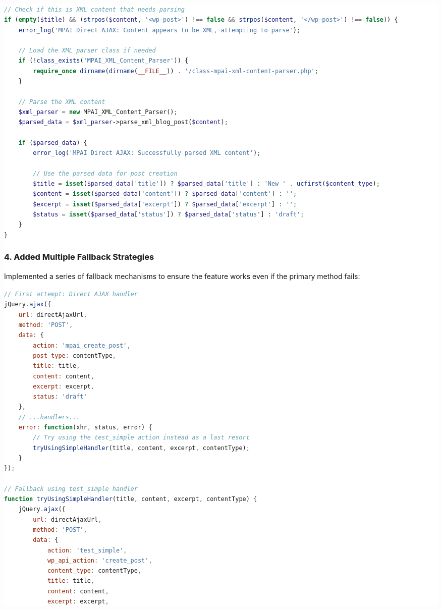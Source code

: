 ```php
// Check if this is XML content that needs parsing
if (empty($title) && (strpos($content, '<wp-post>') !== false && strpos($content, '</wp-post>') !== false)) {
    error_log('MPAI Direct AJAX: Content appears to be XML, attempting to parse');
    
    // Load the XML parser class if needed
    if (!class_exists('MPAI_XML_Content_Parser')) {
        require_once dirname(dirname(__FILE__)) . '/class-mpai-xml-content-parser.php';
    }
    
    // Parse the XML content
    $xml_parser = new MPAI_XML_Content_Parser();
    $parsed_data = $xml_parser->parse_xml_blog_post($content);
    
    if ($parsed_data) {
        error_log('MPAI Direct AJAX: Successfully parsed XML content');
        
        // Use the parsed data for post creation
        $title = isset($parsed_data['title']) ? $parsed_data['title'] : 'New ' . ucfirst($content_type);
        $content = isset($parsed_data['content']) ? $parsed_data['content'] : '';
        $excerpt = isset($parsed_data['excerpt']) ? $parsed_data['excerpt'] : '';
        $status = isset($parsed_data['status']) ? $parsed_data['status'] : 'draft';
    }
}
```

### 4. Added Multiple Fallback Strategies

Implemented a series of fallback mechanisms to ensure the feature works even if the primary method fails:

```javascript
// First attempt: Direct AJAX handler
jQuery.ajax({
    url: directAjaxUrl,
    method: 'POST',
    data: {
        action: 'mpai_create_post',
        post_type: contentType,
        title: title,
        content: content,
        excerpt: excerpt,
        status: 'draft'
    },
    // ...handlers...
    error: function(xhr, status, error) {
        // Try using the test_simple action instead as a last resort
        tryUsingSimpleHandler(title, content, excerpt, contentType);
    }
});

// Fallback using test_simple handler
function tryUsingSimpleHandler(title, content, excerpt, contentType) {
    jQuery.ajax({
        url: directAjaxUrl,
        method: 'POST',
        data: {
            action: 'test_simple',
            wp_api_action: 'create_post',
            content_type: contentType,
            title: title,
            content: content,
            excerpt: excerpt,
```